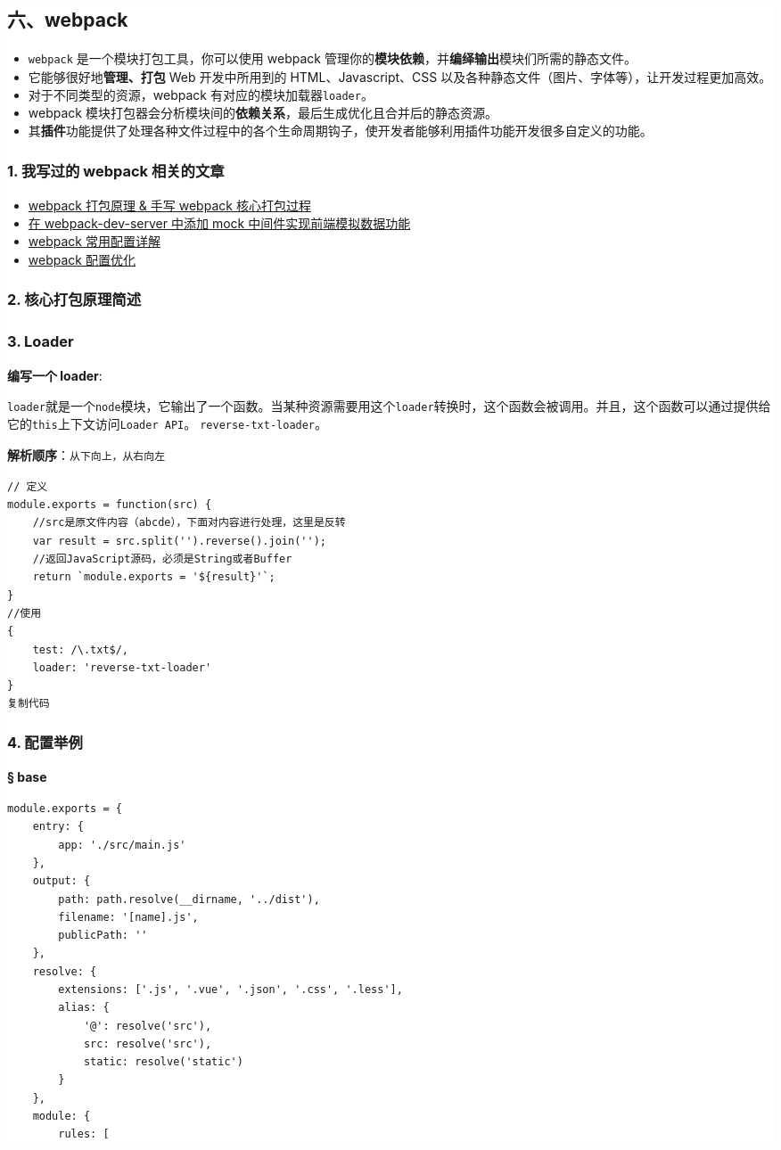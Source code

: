 六、webpack
---------

*   `webpack` 是一个模块打包工具，你可以使用 webpack 管理你的**模块依赖**，并**编绎输出**模块们所需的静态文件。
*   它能够很好地**管理、打包** Web 开发中所用到的 HTML、Javascript、CSS 以及各种静态文件（图片、字体等），让开发过程更加高效。
*   对于不同类型的资源，webpack 有对应的模块加载器`loader`。
*   webpack 模块打包器会分析模块间的**依赖关系**，最后生成优化且合并后的静态资源。
*   其**插件**功能提供了处理各种文件过程中的各个生命周期钩子，使开发者能够利用插件功能开发很多自定义的功能。

### 1. 我写过的 webpack 相关的文章

*   [webpack 打包原理 & 手写 webpack 核心打包过程](https://juejin.cn/post/6867471674183254024)
*   [在 webpack-dev-server 中添加 mock 中间件实现前端模拟数据功能](https://juejin.cn/post/6870326520246697997)
*   [webpack 常用配置详解](https://juejin.cn/post/6870388131741302798)
*   [webpack 配置优化](https://juejin.cn/post/6878098146530951176)

### 2. 核心打包原理简述

### 3. Loader

**编写一个 loader**:

`loader`就是一个`node`模块，它输出了一个函数。当某种资源需要用这个`loader`转换时，这个函数会被调用。并且，这个函数可以通过提供给它的`this`上下文访问`Loader API`。 `reverse-txt-loader`。

**解析顺序**：`从下向上，从右向左`

```
// 定义
module.exports = function(src) {
    //src是原文件内容（abcde），下面对内容进行处理，这里是反转
    var result = src.split('').reverse().join('');
    //返回JavaScript源码，必须是String或者Buffer
    return `module.exports = '${result}'`;
}
//使用
{
    test: /\.txt$/,
    loader: 'reverse-txt-loader'
}
复制代码
```

### 4. 配置举例

**§ base**

```
module.exports = {
    entry: {
        app: './src/main.js'
    },
    output: {
        path: path.resolve(__dirname, '../dist'),
        filename: '[name].js',
        publicPath: ''
    },
    resolve: {
        extensions: ['.js', '.vue', '.json', '.css', '.less'],
        alias: {
            '@': resolve('src'),
            src: resolve('src'),
            static: resolve('static')
        }
    },
    module: {
        rules: [
```